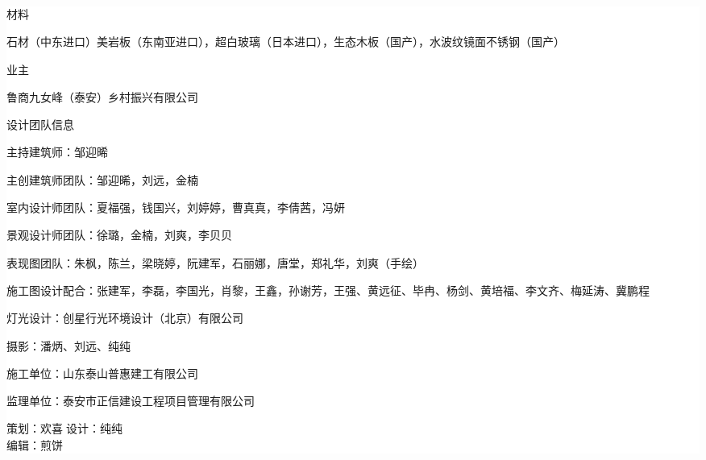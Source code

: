   

  

  

  

  

材料

石材（中东进口）美岩板（东南亚进口），超白玻璃（日本进口），生态木板（国产），水波纹镜面不锈钢（国产）

业主

鲁商九女峰（泰安）乡村振兴有限公司

设计团队信息

主持建筑师：邹迎晞

主创建筑师团队：邹迎晞，刘远，金楠

室内设计师团队：夏福强，钱国兴，刘婷婷，曹真真，李倩茜，冯妍

景观设计师团队：徐璐，金楠，刘爽，李贝贝

表现图团队：朱枫，陈兰，梁晓婷，阮建军，石丽娜，唐堂，郑礼华，刘爽（手绘）

施工图设计配合：张建军，李磊，李国光，肖黎，王鑫，孙谢芳，王强、黄远征、毕冉、杨剑、黄培福、李文齐、梅延涛、冀鹏程

灯光设计：创星行光环境设计（北京）有限公司

摄影：潘炳、刘远、纯纯

施工单位：山东泰山普惠建工有限公司

监理单位：泰安市正信建设工程项目管理有限公司

  

  

  

策划：欢喜
设计：纯纯  
编辑：煎饼
